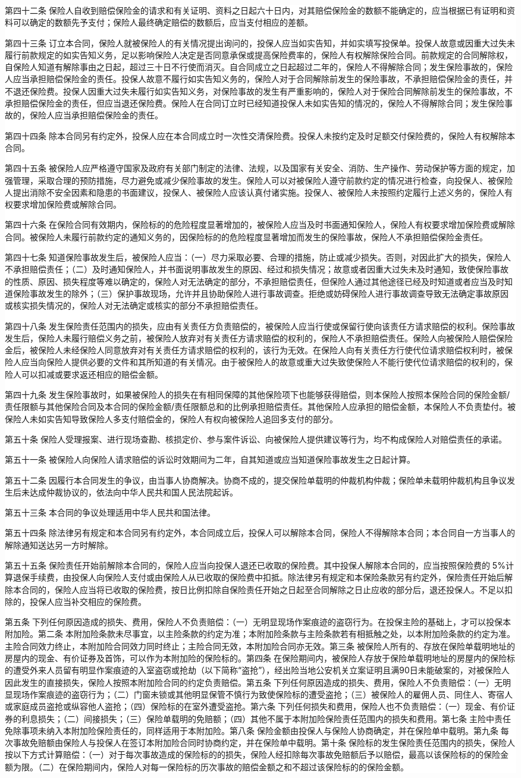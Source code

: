 第四十二条 保险人自收到赔偿保险金的请求和有关证明、资料之日起六十日内，对其赔偿保险金的数额不能确定的，应当根据已有证明和资料可以确定的数额先予支付；保险人最终确定赔偿的数额后，应当支付相应的差额。

第四十三条 订立本合同，保险人就被保险人的有关情况提出询问的，投保人应当如实告知，并如实填写投保单。投保人故意或因重大过失未履行前款规定的如实告知义务，足以影响保险人决定是否同意承保或提高保险费率的，保险人有权解除保险合同。前款规定的合同解除权，自保险人知道有解除事由之日起，超过三十日不行使而消灭。自合同成立之日起超过二年的，保险人不得解除合同；发生保险事故的，保险人应当承担赔偿保险金的责任。投保人故意不履行如实告知义务的，保险人对于合同解除前发生的保险事故，不承担赔偿保险金的责任，并不退还保险费。投保人因重大过失未履行如实告知义务，对保险事故的发生有严重影响的，保险人对于保险合同解除前发生的保险事故，不承担赔偿保险金的责任，但应当退还保险费。保险人在合同订立时已经知道投保人未如实告知的情况的，保险人不得解除合同；发生保险事故的，保险人应当承担赔偿保险金的责任。

第四十四条 除本合同另有约定外，投保人应在本合同成立时一次性交清保险费。投保人未按约定及时足额交付保险费的，保险人有权解除本合同。

第四十五条 被保险人应严格遵守国家及政府有关部门制定的法律、法规，以及国家有关安全、消防、生产操作、劳动保护等方面的规定，加强管理，采取合理的预防措施，尽力避免或减少保险事故的发生。保险人可以对被保险人遵守前款约定的情况进行检查，向投保人、被保险人提出消除不安全因素和隐患的书面建议，投保人、被保险人应该认真付诸实施。投保人、被保险人未按照约定履行上述义务的，保险人有权要求增加保险费或解除合同。

第四十六条 在保险合同有效期内，保险标的的危险程度显著增加的，被保险人应当及时书面通知保险人，保险人有权要求增加保险费或解除合同。被保险人未履行前款约定的通知义务的，因保险标的的危险程度显著增加而发生的保险事故，保险人不承担赔偿保险金责任。

第四十七条 知道保险事故发生后，被保险人应当：（一）尽力采取必要、合理的措施，防止或减少损失。否则，对因此扩大的损失，保险人不承担赔偿责任；（二）及时通知保险人，并书面说明事故发生的原因、经过和损失情况；故意或者因重大过失未及时通知，致使保险事故的性质、原因、损失程度等难以确定的，保险人对无法确定的部分，不承担赔偿责任，但保险人通过其他途径已经及时知道或者应当及时知道保险事故发生的除外；（三）保护事故现场，允许并且协助保险人进行事故调查。拒绝或妨碍保险人进行事故调查导致无法确定事故原因或核实损失情况的，保险人对无法确定或核实的部分不承担赔偿责任。

第四十八条 发生保险责任范围内的损失，应由有关责任方负责赔偿的，被保险人应当行使或保留行使向该责任方请求赔偿的权利。保险事故发生后，保险人未履行赔偿义务之前，被保险人放弃对有关责任方请求赔偿的权利的，保险人不承担赔偿责任。保险人向被保险人赔偿保险金后，被保险人未经保险人同意放弃对有关责任方请求赔偿的权利的，该行为无效。在保险人向有关责任方行使代位请求赔偿权利时，被保险人应当向保险人提供必要的文件和其所知道的有关情况。由于被保险人的故意或重大过失致使保险人不能行使代位请求赔偿的权利的，保险人可以扣减或要求返还相应的赔偿金额。

第四十九条 发生保险事故时，如果被保险人的损失在有相同保障的其他保险项下也能够获得赔偿，则本保险人按照本保险合同的保险金额/责任限额与其他保险合同及本合同的保险金额/责任限额总和的比例承担赔偿责任。其他保险人应承担的赔偿金额，本保险人不负责垫付。被保险人未如实告知导致保险人多支付赔偿金的，保险人有权向被保险人追回多支付的部分。

第五十条 保险人受理报案、进行现场查勘、核损定价、参与案件诉讼、向被保险人提供建议等行为，均不构成保险人对赔偿责任的承诺。

第五十一条 被保险人向保险人请求赔偿的诉讼时效期间为二年，自其知道或应当知道保险事故发生之日起计算。

第五十二条 因履行本合同发生的争议，由当事人协商解决。协商不成的，提交保险单载明的仲裁机构仲裁；保险单未载明仲裁机构且争议发生后未达成仲裁协议的，依法向中华人民共和国人民法院起诉。

第五十三条 本合同的争议处理适用中华人民共和国法律。

第五十四条 除法律另有规定和本合同另有约定外，本合同成立后，投保人可以解除本合同，保险人不得解除本合同；本合同自一方当事人的解除通知送达另一方时解除。

第五十五条 保险责任开始前解除本合同的，保险人应当向投保人退还已收取的保险费。其中投保人解除本合同的，应当按照保险费的 5%计算退保手续费，由投保人向保险人支付或由保险人从已收取的保险费中扣抵。除法律另有规定和本保险条款另有约定外，保险责任开始后解除本合同的，保险人应当将已收取的保险费，按日比例扣除自保险责任开始之日起至合同解除之日止应收的部分后，退还投保人。不足以扣除的，投保人应当补交相应的保险费。

第五条 下列任何原因造成的损失、费用，保险人不负责赔偿：（一）无明显现场作案痕迹的盗窃行为。在投保主险的基础上，才可以投保本附加险。第二条 本附加险条款未尽事宜，以主险条款的约定为准；本附加险条款与主险条款若有相抵触之处，以本附加险条款的约定为准。主险合同效力终止，本附加险合同效力同时终止；主险合同无效，本附加险合同亦无效。第三条 被保险人所有的、存放在保险单载明地址的房屋内的现金、有价证券及首饰，可以作为本附加险的保险标的。第四条 在保险期间内，被保险人存放于保险单载明地址的房屋内的保险标的遭受外来人员留有明显作案痕迹的入室盗窃或抢劫（以下简称“盗抢”），经出险当地公安机关立案证明且满90日未能破案的，对被保险人因此发生的直接损失，保险人按照本附加险合同的约定负责赔偿。第五条 下列任何原因造成的损失、费用，保险人不负责赔偿：（一）无明显现场作案痕迹的盗窃行为；（二）门窗未锁或其他明显保管不慎行为致使保险标的遭受盗抢；（三）被保险人的雇佣人员、同住人、寄宿人或家庭成员盗抢或纵容他人盗抢；（四）保险标的在室外遭受盗抢。第六条 下列任何损失和费用，保险人也不负责赔偿：（一）现金、有价证券的利息损失；（二）间接损失；（三）保险单载明的免赔额；（四）其他不属于本附加险保险责任范围内的损失和费用。第七条 主险中责任免除事项未纳入本附加险保险责任的，同样适用于本附加险。第八条 保险金额由投保人与保险人协商确定，并在保险单中载明。第九条 每次事故免赔额由保险人与投保人在签订本附加险合同时协商约定，并在保险单中载明。第十条 保险标的发生保险责任范围内的损失，保险人按以下方式计算赔偿：（一）对于每次事故造成的保险标的的损失，保险人经扣除每次事故免赔额后予以赔偿，最高以该保险标的的保险金额为限。（二）在保险期间内，保险人对每一保险标的历次事故的赔偿金额之和不超过该保险标的的保险金额。